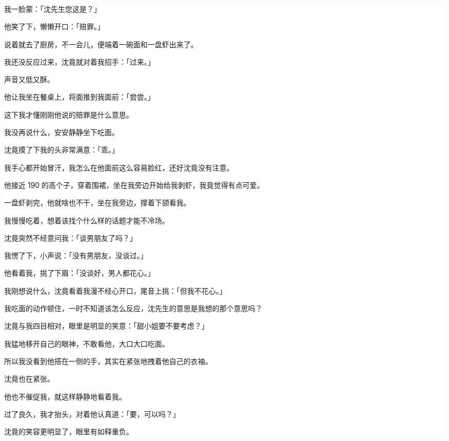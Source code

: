 我一脸蒙：「沈先生您这是？」


他笑了下，懒懒开口：「赔罪。」


说着就去了厨房，不一会儿，便端着一碗面和一盘虾出来了。


我还没反应过来，沈竟就对着我招手：「过来。」


声音又低又酥。


他让我坐在餐桌上，将面推到我面前：「尝尝。」


这下我才懂刚刚他说的赔罪是什么意思。


我没再说什么，安安静静坐下吃面。


沈竟摸了下我的头非常满意：「乖。」


我手心都开始冒汗，我怎么在他面前这么容易脸红，还好沈竟没有注意。


他接近 190 的高个子，穿着围裙，坐在我旁边开始给我剥虾，我竟觉得有点可爱。


一盘虾剥完，他就啥也不干，坐在我旁边，撑着下颌看我。


我慢慢吃着，想着该找个什么样的话题才能不冷场。


沈竟突然不经意问我：「谈男朋友了吗？」


我愣了下，小声说：「没有男朋友，没谈过。」


他看着我，挑了下眉：「没谈好，男人都花心。」


我刚想说什么，沈竟看着我漫不经心开口，尾音上挑：「但我不花心。」


我吃面的动作顿住，一时不知道该怎么反应，沈先生的意思是我想的那个意思吗？


沈竟与我四目相对，眼里是明显的笑意：「甜小姐要不要考虑？」


我猛地移开自己的眼神，不敢看他，大口大口吃面。


所以我没看到他搭在一侧的手，其实在紧张地拽着他自己的衣袖。


沈竟也在紧张。


他也不催促我，就这样静静地看着我。


过了良久，我才抬头，对着他认真道：「要，可以吗？」


沈竟的笑容更明显了，眼里有如释重负。
